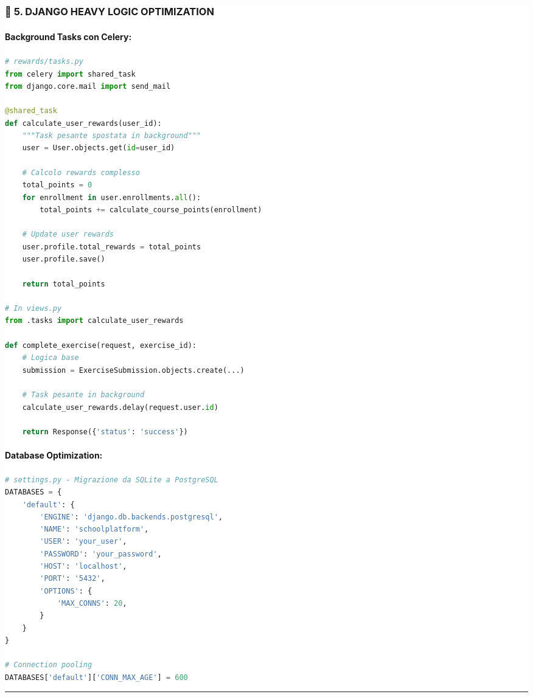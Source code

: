 
### 🐍 **5. DJANGO HEAVY LOGIC OPTIMIZATION**

#### **Background Tasks con Celery:**
```python
# rewards/tasks.py
from celery import shared_task
from django.core.mail import send_mail

@shared_task
def calculate_user_rewards(user_id):
    """Task pesante spostata in background"""
    user = User.objects.get(id=user_id)
    
    # Calcolo rewards complesso
    total_points = 0
    for enrollment in user.enrollments.all():
        total_points += calculate_course_points(enrollment)
    
    # Update user rewards
    user.profile.total_rewards = total_points
    user.profile.save()
    
    return total_points

# In views.py
from .tasks import calculate_user_rewards

def complete_exercise(request, exercise_id):
    # Logica base
    submission = ExerciseSubmission.objects.create(...)
    
    # Task pesante in background
    calculate_user_rewards.delay(request.user.id)
    
    return Response({'status': 'success'})
```

#### **Database Optimization:**
```python
# settings.py - Migrazione da SQLite a PostgreSQL
DATABASES = {
    'default': {
        'ENGINE': 'django.db.backends.postgresql',
        'NAME': 'schoolplatform',
        'USER': 'your_user',
        'PASSWORD': 'your_password',
        'HOST': 'localhost',
        'PORT': '5432',
        'OPTIONS': {
            'MAX_CONNS': 20,
        }
    }
}

# Connection pooling
DATABASES['default']['CONN_MAX_AGE'] = 600
```

---